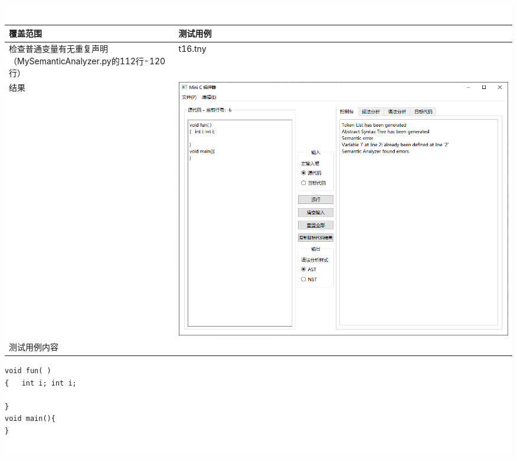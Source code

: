 <br/>

| 覆盖范围 | 测试用例  |
| :---- | :---- |
| 检查普通变量有无重复声明（MySemanticAnalyzer.py的112行-120行） | t16.tny |
| 结果 | ![结果](img/t16.png) | 
| 测试用例内容 |  |
```txt 
void fun( )
{   int i; int i;

}
void main(){
}
```

<br/>
